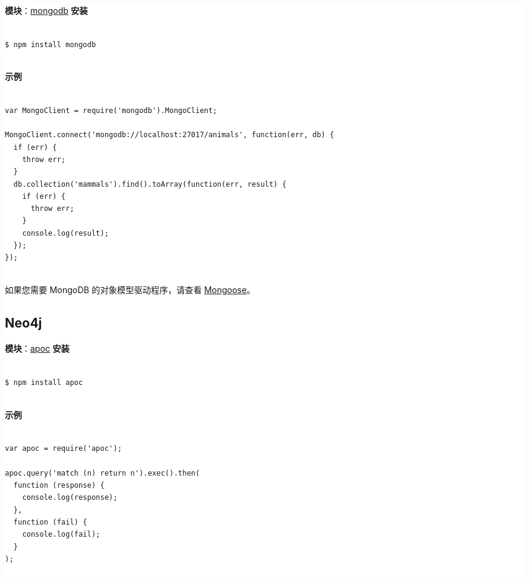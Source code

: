 **模块**：[mongodb](https://github.com/mongodb/node-mongodb-native)
**安装**

<pre>
<code class="language-sh" translate="no">
$ npm install mongodb
</code>
</pre>

**示例**

<pre>
<code class="language-javascript" translate="no">
var MongoClient = require('mongodb').MongoClient;

MongoClient.connect('mongodb://localhost:27017/animals', function(err, db) {
  if (err) {
    throw err;
  }
  db.collection('mammals').find().toArray(function(err, result) {
    if (err) {
      throw err;
    }
    console.log(result);
  });
});
</code>
</pre>

如果您需要 MongoDB 的对象模型驱动程序，请查看 [Mongoose](https://github.com/LearnBoost/mongoose)。

<a name="neo4j"></a>

## Neo4j

**模块**：[apoc](https://github.com/hacksparrow/apoc)
**安装**

<pre>
<code class="language-sh" translate="no">
$ npm install apoc
</code>
</pre>

**示例**

<pre>
<code class="language-javascript" translate="no">
var apoc = require('apoc');

apoc.query('match (n) return n').exec().then(
  function (response) {
    console.log(response);
  },
  function (fail) {
    console.log(fail);
  }
);
</code>
</pre>
